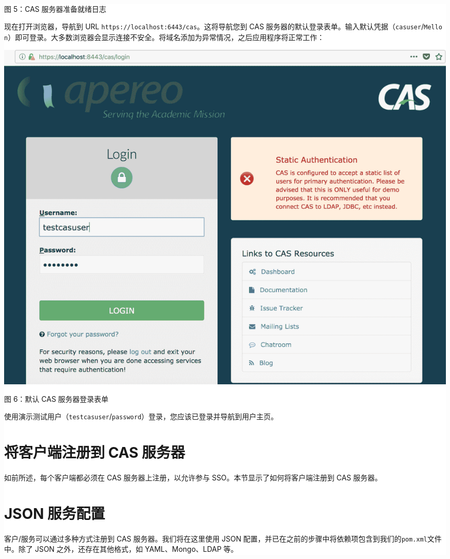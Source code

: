 图 5：CAS 服务器准备就绪日志

现在打开浏览器，导航到 URL `https://localhost:6443/cas`。这将导航您到 CAS 服务器的默认登录表单。输入默认凭据（`casuser`/`Mellon`）即可登录。大多数浏览器会显示连接不安全。将域名添加为异常情况，之后应用程序将正常工作：

![](img/6bae5e52-91be-4143-9e0e-4dd08597257a.png)

图 6：默认 CAS 服务器登录表单

使用演示测试用户（`testcasuser`/`password`）登录，您应该已登录并导航到用户主页。

# 将客户端注册到 CAS 服务器

如前所述，每个客户端都必须在 CAS 服务器上注册，以允许参与 SSO。本节显示了如何将客户端注册到 CAS 服务器。

# JSON 服务配置

客户/服务可以通过多种方式注册到 CAS 服务器。我们将在这里使用 JSON 配置，并已在之前的步骤中将依赖项包含到我们的`pom.xml`文件中。除了 JSON 之外，还存在其他格式，如 YAML、Mongo、LDAP 等。

